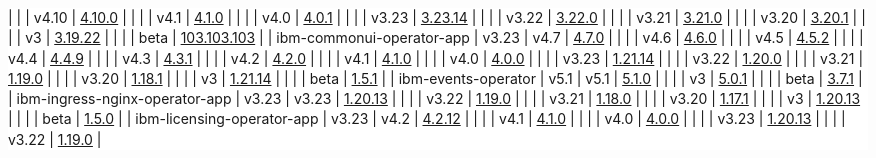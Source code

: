 |                                     |                   | v4.10        | [4.10.0](packages/ibm-common-service-operator/4.10.0.md)           |
|                                     |                   | v4.1         | [4.1.0](packages/ibm-common-service-operator/4.1.0.md)             |
|                                     |                   | v4.0         | [4.0.1](packages/ibm-common-service-operator/4.0.1.md)             |
|                                     |                   | v3.23        | [3.23.14](packages/ibm-common-service-operator/3.23.14.md)         |
|                                     |                   | v3.22        | [3.22.0](packages/ibm-common-service-operator/3.22.0.md)           |
|                                     |                   | v3.21        | [3.21.0](packages/ibm-common-service-operator/3.21.0.md)           |
|                                     |                   | v3.20        | [3.20.1](packages/ibm-common-service-operator/3.20.1.md)           |
|                                     |                   | v3           | [3.19.22](packages/ibm-common-service-operator/3.19.22.md)         |
|                                     |                   | beta         | [103.103.103](packages/ibm-common-service-operator/103.103.103.md) |
| ibm-commonui-operator-app           | v3.23             | v4.7         | [4.7.0](packages/ibm-commonui-operator-app/4.7.0.md)               |
|                                     |                   | v4.6         | [4.6.0](packages/ibm-commonui-operator-app/4.6.0.md)               |
|                                     |                   | v4.5         | [4.5.2](packages/ibm-commonui-operator-app/4.5.2.md)               |
|                                     |                   | v4.4         | [4.4.9](packages/ibm-commonui-operator-app/4.4.9.md)               |
|                                     |                   | v4.3         | [4.3.1](packages/ibm-commonui-operator-app/4.3.1.md)               |
|                                     |                   | v4.2         | [4.2.0](packages/ibm-commonui-operator-app/4.2.0.md)               |
|                                     |                   | v4.1         | [4.1.0](packages/ibm-commonui-operator-app/4.1.0.md)               |
|                                     |                   | v4.0         | [4.0.0](packages/ibm-commonui-operator-app/4.0.0.md)               |
|                                     |                   | v3.23        | [1.21.14](packages/ibm-commonui-operator-app/1.21.14.md)           |
|                                     |                   | v3.22        | [1.20.0](packages/ibm-commonui-operator-app/1.20.0.md)             |
|                                     |                   | v3.21        | [1.19.0](packages/ibm-commonui-operator-app/1.19.0.md)             |
|                                     |                   | v3.20        | [1.18.1](packages/ibm-commonui-operator-app/1.18.1.md)             |
|                                     |                   | v3           | [1.21.14](packages/ibm-commonui-operator-app/1.21.14.md)           |
|                                     |                   | beta         | [1.5.1](packages/ibm-commonui-operator-app/1.5.1.md)               |
| ibm-events-operator                 | v5.1              | v5.1         | [5.1.0](packages/ibm-events-operator/5.1.0.md)                     |
|                                     |                   | v3           | [5.0.1](packages/ibm-events-operator/5.0.1.md)                     |
|                                     |                   | beta         | [3.7.1](packages/ibm-events-operator/3.7.1.md)                     |
| ibm-ingress-nginx-operator-app      | v3.23             | v3.23        | [1.20.13](packages/ibm-ingress-nginx-operator-app/1.20.13.md)      |
|                                     |                   | v3.22        | [1.19.0](packages/ibm-ingress-nginx-operator-app/1.19.0.md)        |
|                                     |                   | v3.21        | [1.18.0](packages/ibm-ingress-nginx-operator-app/1.18.0.md)        |
|                                     |                   | v3.20        | [1.17.1](packages/ibm-ingress-nginx-operator-app/1.17.1.md)        |
|                                     |                   | v3           | [1.20.13](packages/ibm-ingress-nginx-operator-app/1.20.13.md)      |
|                                     |                   | beta         | [1.5.0](packages/ibm-ingress-nginx-operator-app/1.5.0.md)          |
| ibm-licensing-operator-app          | v3.23             | v4.2         | [4.2.12](packages/ibm-licensing-operator-app/4.2.12.md)            |
|                                     |                   | v4.1         | [4.1.0](packages/ibm-licensing-operator-app/4.1.0.md)              |
|                                     |                   | v4.0         | [4.0.0](packages/ibm-licensing-operator-app/4.0.0.md)              |
|                                     |                   | v3.23        | [1.20.13](packages/ibm-licensing-operator-app/1.20.13.md)          |
|                                     |                   | v3.22        | [1.19.0](packages/ibm-licensing-operator-app/1.19.0.md)            |